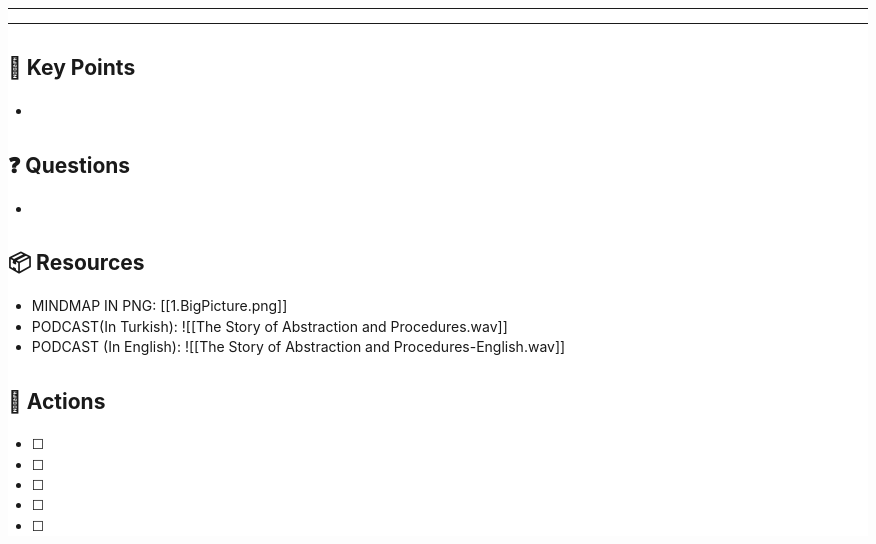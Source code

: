 



---


---
## 🔑 Key Points
- 
## ❓ Questions
- 
## 📦 Resources
- MINDMAP IN PNG: [[1.BigPicture.png]]
-  PODCAST(In Turkish): ![[The Story of Abstraction and Procedures.wav]]
- PODCAST (In English):
![[The Story of Abstraction and Procedures-English.wav]]
## 🎯 Actions
- [ ] 
- [ ] 
- [ ] 
- [ ] 
- [ ] 